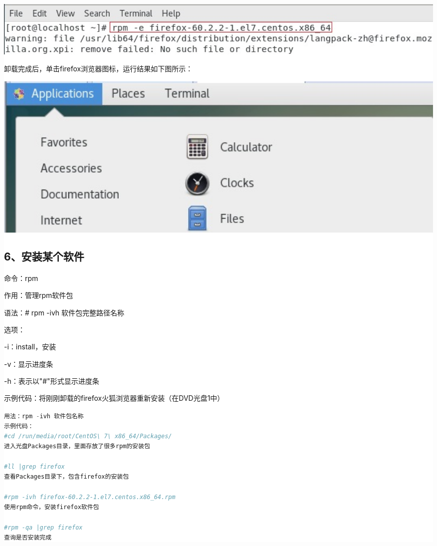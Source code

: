 

<img src="media/rpm06.jpg" style="width:960px" />

卸载完成后，单击firefox浏览器图标，运行结果如下图所示：

<img src="media/rpm07.jpg" style="width:960px" />



## 6、安装某个软件

命令：rpm

作用：管理rpm软件包

语法：\# rpm -ivh 软件包完整路径名称

选项：

-i：install，安装

-v：显示进度条

-h：表示以"#"形式显示进度条

示例代码：将刚刚卸载的firefox火狐浏览器重新安装（在DVD光盘1中）

```powershell
用法：rpm -ivh 软件包名称
示例代码：
#cd /run/media/root/CentOS\ 7\ x86_64/Packages/
进入光盘Packages目录，里面存放了很多rpm的安装包

#ll |grep firefox
查看Packages目录下，包含firefox的安装包

#rpm -ivh firefox-60.2.2-1.el7.centos.x86_64.rpm
使用rpm命令，安装firefox软件包

#rpm -qa |grep firefox
查询是否安装完成
```

